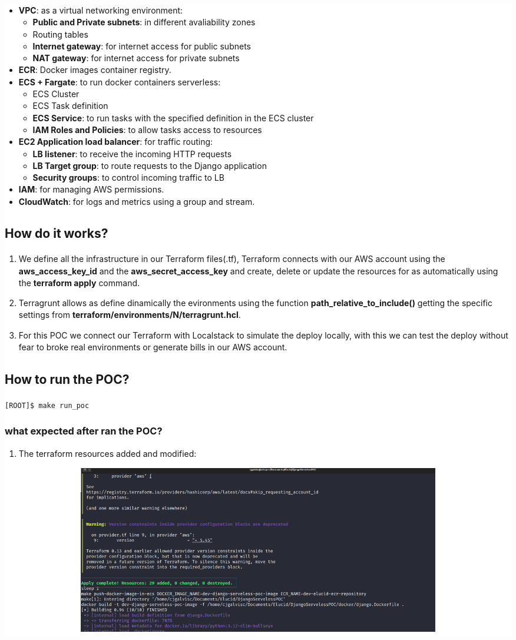 - **VPC**: as a virtual networking environment:
    - **Public and Private subnets**: in different avaliability zones
    - Routing tables
    - **Internet gateway**: for internet access for public subnets
    - **NAT gateway**: for internet access for private subnets
- **ECR**: Docker images container registry.
- **ECS + Fargate**: to run docker containers serverless:
    - ECS Cluster
    - ECS Task definition
    - **ECS Service**: to run tasks with the specified definition in the ECS cluster
    - **IAM Roles and Policies**: to allow tasks access to resources
- **EC2 Application load balancer**: for traffic routing:
    - **LB listener**: to receive the incoming HTTP requests
    - **LB Target group**: to route requests to the Django application
    - **Security groups**: to control incoming traffic to LB
- **IAM**: for managing AWS permissions.
- **CloudWatch**: for logs and metrics using a group and stream.

## How do it works?
1. We define all the infrastructure in our Terraform files(.tf), Terraform connects with our AWS account using the **aws_access_key_id** and the **aws_secret_access_key** and create, delete or update the resources for as automatically using the **terraform apply** command.

2. Terragrunt allows as define dinamically the evironments using the function **path_relative_to_include()** getting the specific settings from **terraform/environments/N/terragrunt.hcl**.

3. For this POC we connect our Terraform with Localstack to simulate the deploy locally, with this we can test the deploy without fear to broke real environments or generate bills in our AWS account.

## How to run the POC?
```console
[ROOT]$ make run_poc
```

### what expected after ran the POC?

1. The terraform resources added and modified:

<div align="center">
    <img src="./images/TerraformResult.png"  width=70%/>